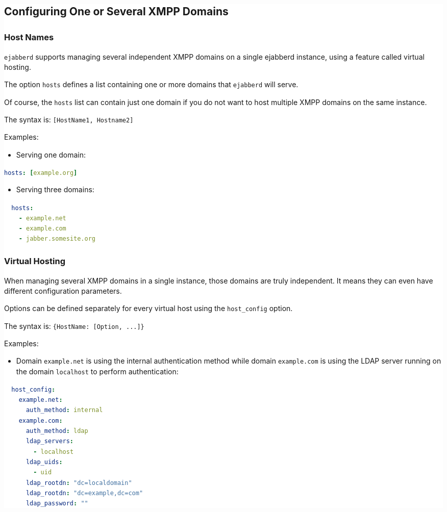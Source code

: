 ## Configuring One or Several XMPP Domains

### Host Names

`ejabberd` supports managing several independent XMPP domains on a
single ejabberd instance, using a feature called virtual hosting.

The option `hosts` defines a list containing one or more domains that
`ejabberd` will serve.

Of course, the `hosts` list can contain just one domain if you do not
want to host multiple XMPP domains on the same instance.

The syntax is: `[HostName1, Hostname2]`

Examples:

- Serving one domain:

``` yaml
hosts: [example.org]
```

- Serving three domains:

``` yaml
  hosts:
    - example.net
    - example.com
    - jabber.somesite.org
```

### Virtual Hosting

When managing several XMPP domains in a single instance, those domains are truly independent.
It means they can even have different configuration parameters.

Options can be defined separately for every virtual host using the `host_config` option.

The syntax is: `{HostName: [Option, ...]}`

Examples:

- Domain `example.net` is using the internal authentication method
 while domain `example.com` is using the LDAP server running on the
 domain `localhost` to perform authentication:

``` yaml
  host_config:
    example.net:
      auth_method: internal
    example.com:
      auth_method: ldap
      ldap_servers:
        - localhost
      ldap_uids:
        - uid
      ldap_rootdn: "dc=localdomain"
      ldap_rootdn: "dc=example,dc=com"
      ldap_password: ""
```
